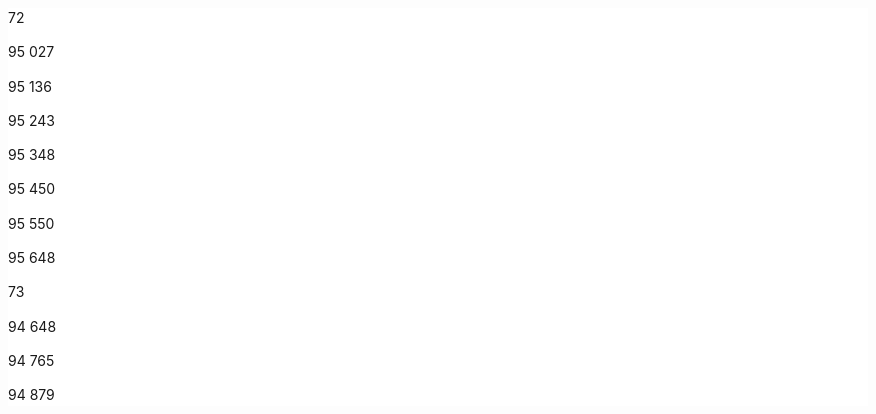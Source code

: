 72

</td>
      <td width="77">

95 027

</td>
      <td width="77">

95 136

</td>
      <td width="77">

95 243

</td>
      <td width="77">

95 348

</td>
      <td width="77">

95 450

</td>
      <td width="77">

95 550

</td>
      <td width="77">

95 648

</td>
    </tr>
    <tr>
      <td width="77">

73

</td>
      <td width="77">

94 648

</td>
      <td width="77">

94 765

</td>
      <td width="77">

94 879

</td>
      <td width="77">
